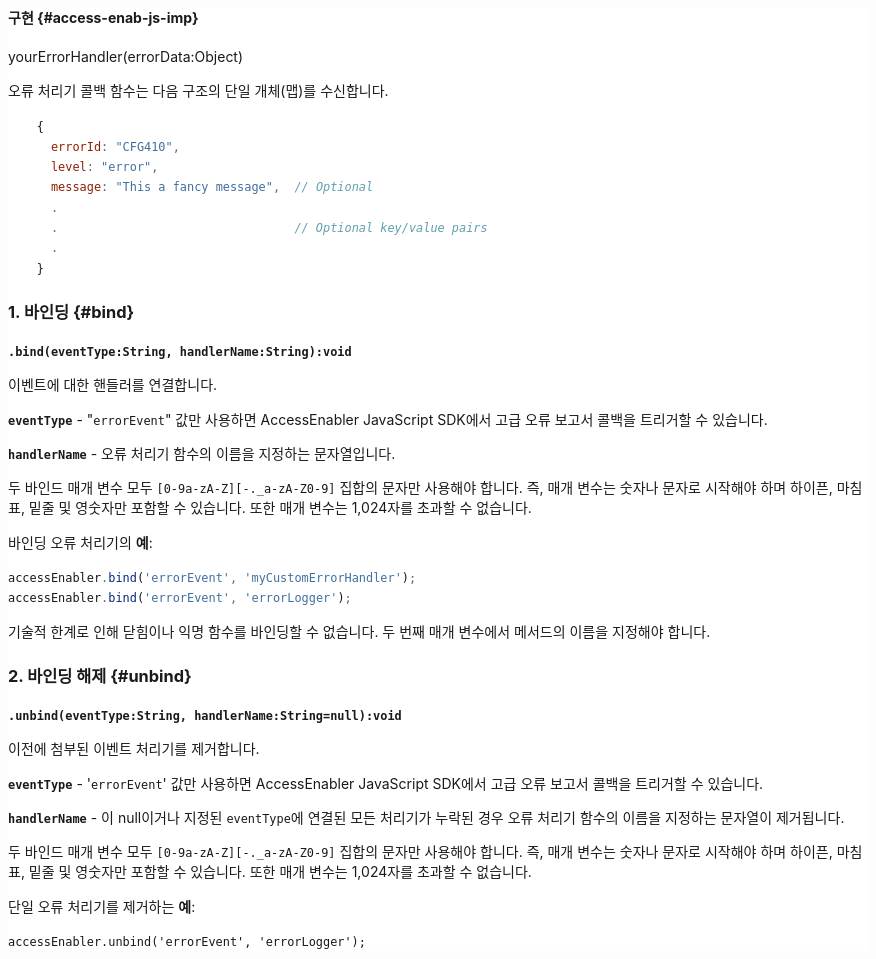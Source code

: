 
#### 구현 {#access-enab-js-imp}

yourErrorHandler(errorData:Object)


오류 처리기 콜백 함수는 다음 구조의 단일 개체(맵)를 수신합니다.

```JavaScript
    {
      errorId: "CFG410",
      level: "error",
      message: "This a fancy message",  // Optional
      .
      .                                 // Optional key/value pairs
      .
    }
```

### 1. 바인딩 {#bind}

**`.bind(eventType:String, handlerName:String):void`**

이벤트에 대한 핸들러를 연결합니다.

**`eventType`** - &quot;`errorEvent`&quot; 값만 사용하면 AccessEnabler JavaScript SDK에서 고급 오류 보고서 콜백을 트리거할 수 있습니다.

**`handlerName`** - 오류 처리기 함수의 이름을 지정하는 문자열입니다.


두 바인드 매개 변수 모두 `[0-9a-zA-Z][-._a-zA-Z0-9]` 집합의 문자만 사용해야 합니다. 즉, 매개 변수는 숫자나 문자로 시작해야 하며 하이픈, 마침표, 밑줄 및 영숫자만 포함할 수 있습니다.  또한 매개 변수는 1,024자를 초과할 수 없습니다.

바인딩 오류 처리기의 **예**:

```JavaScript
accessEnabler.bind('errorEvent', 'myCustomErrorHandler');
accessEnabler.bind('errorEvent', 'errorLogger');
```

기술적 한계로 인해 닫힘이나 익명 함수를 바인딩할 수 없습니다. 두 번째 매개 변수에서 메서드의 이름을 지정해야 합니다.


### 2. 바인딩 해제 {#unbind}

**`.unbind(eventType:String, handlerName:String=null):void`**

이전에 첨부된 이벤트 처리기를 제거합니다.

**`eventType`** - &#39;`errorEvent`&#39; 값만 사용하면 AccessEnabler JavaScript SDK에서 고급 오류 보고서 콜백을 트리거할 수 있습니다.

**`handlerName`** - 이 null이거나 지정된 `eventType`에 연결된 모든 처리기가 누락된 경우 오류 처리기 함수의 이름을 지정하는 문자열이 제거됩니다.

두 바인드 매개 변수 모두 `[0-9a-zA-Z][-._a-zA-Z0-9]` 집합의 문자만 사용해야 합니다. 즉, 매개 변수는 숫자나 문자로 시작해야 하며 하이픈, 마침표, 밑줄 및 영숫자만 포함할 수 있습니다.  또한 매개 변수는 1,024자를 초과할 수 없습니다.

단일 오류 처리기를 제거하는 **예**:

`accessEnabler.unbind('errorEvent', 'errorLogger');`
